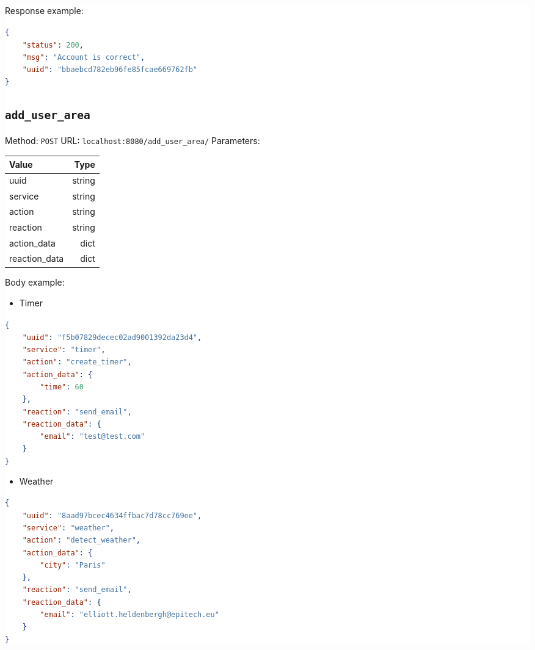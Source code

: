 Response example:

```json
{
    "status": 200,
    "msg": "Account is correct",
    "uuid": "bbaebcd782eb96fe85fcae669762fb"
}
```

## `add_user_area`

Method: `POST`
URL: `localhost:8080/add_user_area/`
Parameters:

| Value    | Type |
|:------- | -------:|
| uuid | string |
| service | string |
| action | string |
| reaction | string |
| action_data | dict |
| reaction_data | dict |

Body example:

* Timer

```json
{
	"uuid": "f5b07829decec02ad9001392da23d4",
	"service": "timer",
	"action": "create_timer",
	"action_data": {
		"time": 60
	},
	"reaction": "send_email",
	"reaction_data": {
		"email": "test@test.com"
	}
}
```

* Weather

```json
{
	"uuid": "8aad97bcec4634ffbac7d78cc769ee",
	"service": "weather",
	"action": "detect_weather",
	"action_data": {
		"city": "Paris"
	},
	"reaction": "send_email",
	"reaction_data": {
		"email": "elliott.heldenbergh@epitech.eu"
	}
}
```
